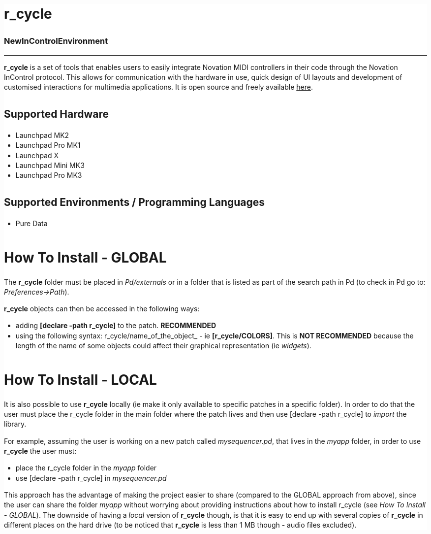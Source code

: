 # r_cycle
### NewInControlEnvironment
---
**r_cycle** is a set of tools that enables users to easily integrate Novation MIDI controllers in their code through the Novation InControl protocol.
This allows for communication with the hardware in use, quick design of UI layouts and development of customised interactions for multimedia applications.
It is open source and freely available [here](https://github.com/Focusrite-Novation/r_cycle).

## Supported Hardware
* Launchpad MK2
* Launchpad Pro MK1
* Launchpad X
* Launchpad Mini MK3
* Launchpad Pro MK3

## Supported Environments / Programming Languages
* Pure Data


# How To Install - GLOBAL
The **r_cycle** folder must be placed in _Pd/externals_ or in a folder that is listed as part of the search path in Pd (to check in Pd go to: _Preferences->Path_).

**r_cycle** objects can then be accessed in the following ways:

  - adding **[declare -path r_cycle]** to the patch. **RECOMMENDED**
  - using the following syntax: r_cycle/name_of_the_object_ - ie **[r_cycle/COLORS]**. This is **NOT RECOMMENDED** because the length of the name of some objects could affect their graphical representation (ie _widgets_).


# How To Install - LOCAL
It is also possible to use **r_cycle** locally (ie make it only available to specific patches in a specific folder). 
In order to do that the user must place the r_cycle folder in the main folder where the patch lives and then use [declare -path r_cycle] to _import_ the library.

For example, assuming the user is working on a new patch called _mysequencer.pd_, that lives in the _myapp_ folder, in order to use **r_cycle** the user must:
  - place the r_cycle folder in the _myapp_ folder
  - use [declare -path r_cycle] in _mysequencer.pd_ 

This approach has the advantage of making the project easier to share (compared to the GLOBAL approach from above), since the user can share the folder _myapp_ without worrying about providing instructions about how to install r_cycle (see _How To Install - GLOBAL_).
The downside of having a _local_ version of **r_cycle** though, is that it is easy to end up with several copies of **r_cycle** in different places on the hard drive (to be noticed that **r_cycle** is less than 1 MB though - audio files excluded).
